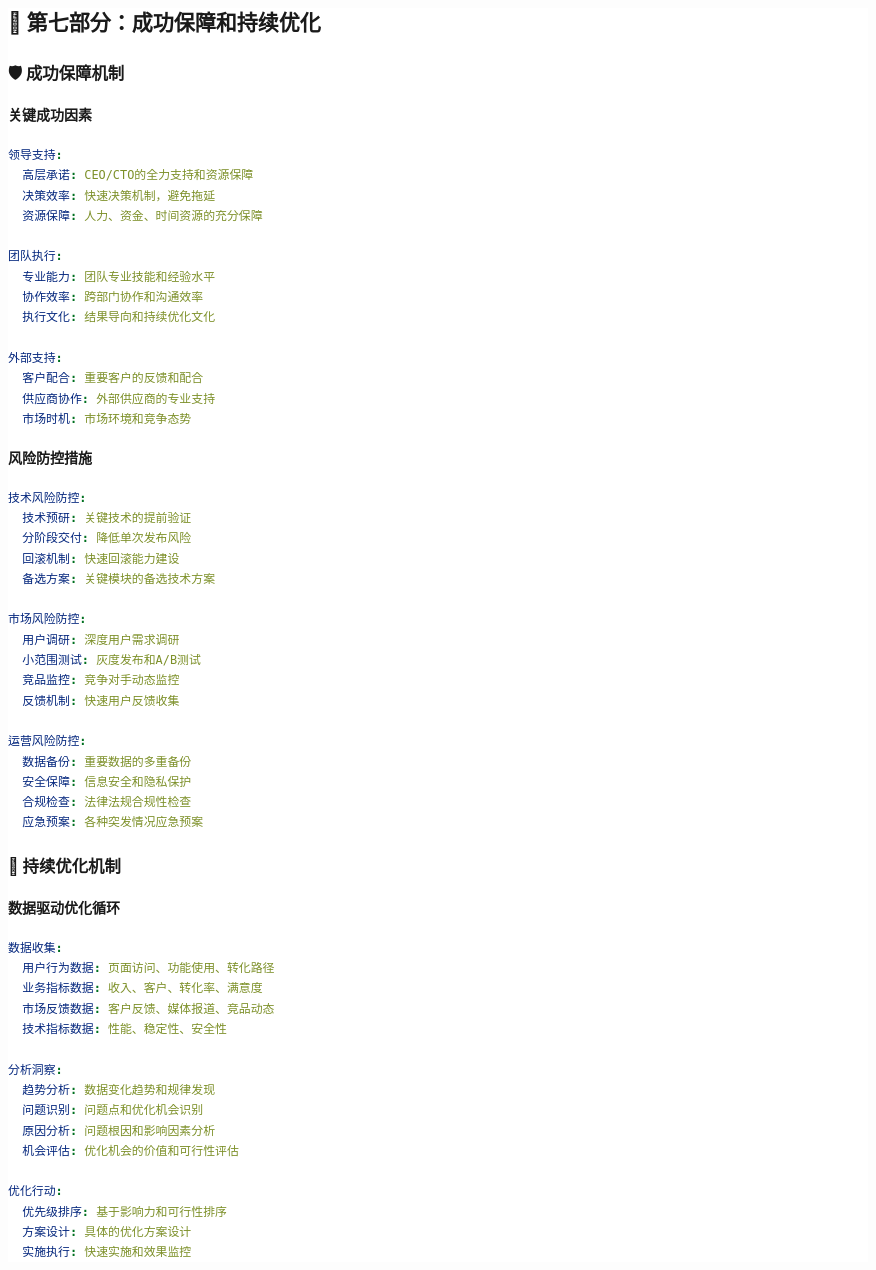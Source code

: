 
## 🎯 第七部分：成功保障和持续优化

### 🛡️ 成功保障机制

#### 关键成功因素
```yaml
领导支持:
  高层承诺: CEO/CTO的全力支持和资源保障
  决策效率: 快速决策机制，避免拖延
  资源保障: 人力、资金、时间资源的充分保障

团队执行:
  专业能力: 团队专业技能和经验水平
  协作效率: 跨部门协作和沟通效率
  执行文化: 结果导向和持续优化文化

外部支持:
  客户配合: 重要客户的反馈和配合
  供应商协作: 外部供应商的专业支持
  市场时机: 市场环境和竞争态势
```

#### 风险防控措施
```yaml
技术风险防控:
  技术预研: 关键技术的提前验证
  分阶段交付: 降低单次发布风险
  回滚机制: 快速回滚能力建设
  备选方案: 关键模块的备选技术方案

市场风险防控:
  用户调研: 深度用户需求调研
  小范围测试: 灰度发布和A/B测试
  竞品监控: 竞争对手动态监控
  反馈机制: 快速用户反馈收集

运营风险防控:
  数据备份: 重要数据的多重备份
  安全保障: 信息安全和隐私保护
  合规检查: 法律法规合规性检查
  应急预案: 各种突发情况应急预案
```

### 🔄 持续优化机制

#### 数据驱动优化循环
```yaml
数据收集:
  用户行为数据: 页面访问、功能使用、转化路径
  业务指标数据: 收入、客户、转化率、满意度
  市场反馈数据: 客户反馈、媒体报道、竞品动态
  技术指标数据: 性能、稳定性、安全性

分析洞察:
  趋势分析: 数据变化趋势和规律发现
  问题识别: 问题点和优化机会识别
  原因分析: 问题根因和影响因素分析
  机会评估: 优化机会的价值和可行性评估

优化行动:
  优先级排序: 基于影响力和可行性排序
  方案设计: 具体的优化方案设计
  实施执行: 快速实施和效果监控
```